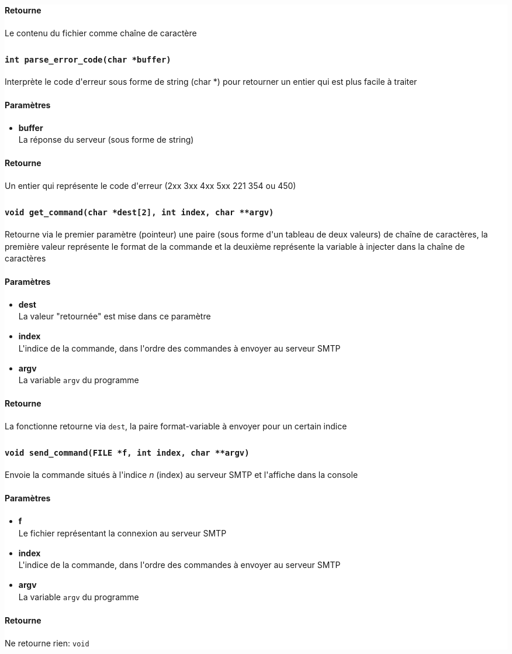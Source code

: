 
#### Retourne
Le contenu du fichier comme chaîne de caractère


### `int parse_error_code(char *buffer)`
Interprète le code d'erreur sous forme de string (char *) pour retourner un entier qui est plus facile à traiter

#### Paramètres
- **buffer**  
  La réponse du serveur (sous forme de string)


#### Retourne
Un entier qui représente le code d'erreur (2xx 3xx 4xx 5xx 221 354 ou 450)


### `void get_command(char *dest[2], int index, char **argv)`

Retourne via le premier paramètre (pointeur) une paire (sous forme d'un tableau de deux valeurs) de chaîne de caractères, la première valeur représente le format de la commande et la deuxième représente la variable à injecter dans la chaîne de caractères

#### Paramètres
- **dest**  
  La valeur "retournée" est mise dans ce paramètre

- **index**  
  L'indice de la commande, dans l'ordre des commandes à envoyer au serveur SMTP

- **argv**  
  La variable `argv` du programme

#### Retourne
La fonctionne retourne via `dest`, la paire format-variable à envoyer pour un certain indice


### `void send_command(FILE *f, int index, char **argv)`
Envoie la commande situés à l'indice *n* (index) au serveur SMTP et l'affiche dans la console

#### Paramètres
- **f**  
  Le fichier représentant la connexion au serveur SMTP

- **index**  
  L'indice de la commande, dans l'ordre des commandes à envoyer au serveur SMTP

- **argv**  
  La variable `argv` du programme

#### Retourne
Ne retourne rien: `void`
